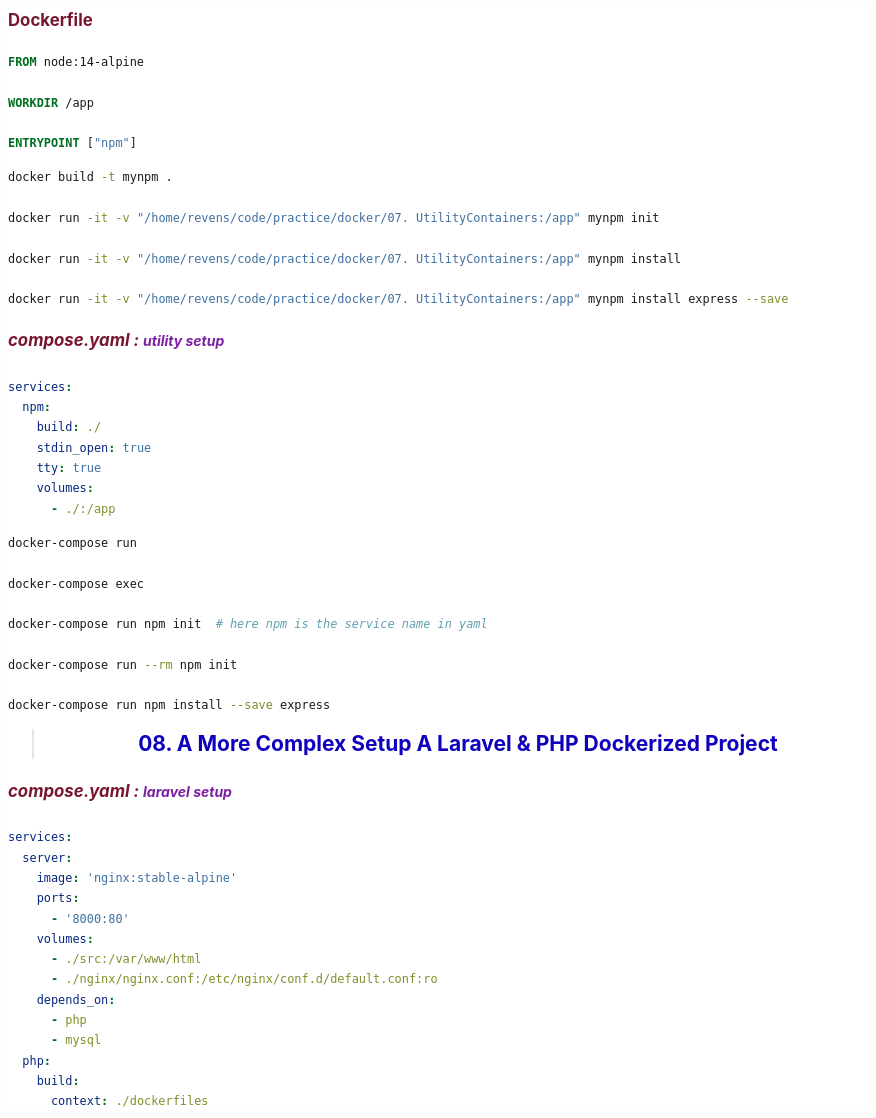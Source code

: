 ```sh
```
#### <span style="color:#78162d; font-size:1.2rem;">Dockerfile</span>
```dockerfile
FROM node:14-alpine

WORKDIR /app

ENTRYPOINT ["npm"]
```
```sh
docker build -t mynpm .

docker run -it -v "/home/revens/code/practice/docker/07. UtilityContainers:/app" mynpm init

docker run -it -v "/home/revens/code/practice/docker/07. UtilityContainers:/app" mynpm install

docker run -it -v "/home/revens/code/practice/docker/07. UtilityContainers:/app" mynpm install express --save
```
##### <span style="color:#78162d; font-size:1.2rem;">compose.yaml : <span style="color:#7c20a1; font-size:1rem;">utility setup</span></span> 
```yaml
services:
  npm:
    build: ./
    stdin_open: true
    tty: true
    volumes:
      - ./:/app
```
```sh
docker-compose run

docker-compose exec

docker-compose run npm init  # here npm is the service name in yaml

docker-compose run --rm npm init

docker-compose run npm install --save express
```

>**<div align="center"><span style="color:#0f00bd; font-size:1.5rem;">08. A More Complex Setup A Laravel & PHP Dockerized Project</span></div>**

##### <span style="color:#78162d; font-size:1.2rem;">compose.yaml : <span style="color:#7c20a1; font-size:1rem;">laravel setup</span></span> 
```yaml
services:
  server:
    image: 'nginx:stable-alpine'
    ports:
      - '8000:80'
    volumes:
      - ./src:/var/www/html
      - ./nginx/nginx.conf:/etc/nginx/conf.d/default.conf:ro
    depends_on:
      - php
      - mysql
  php:
    build:
      context: ./dockerfiles
```